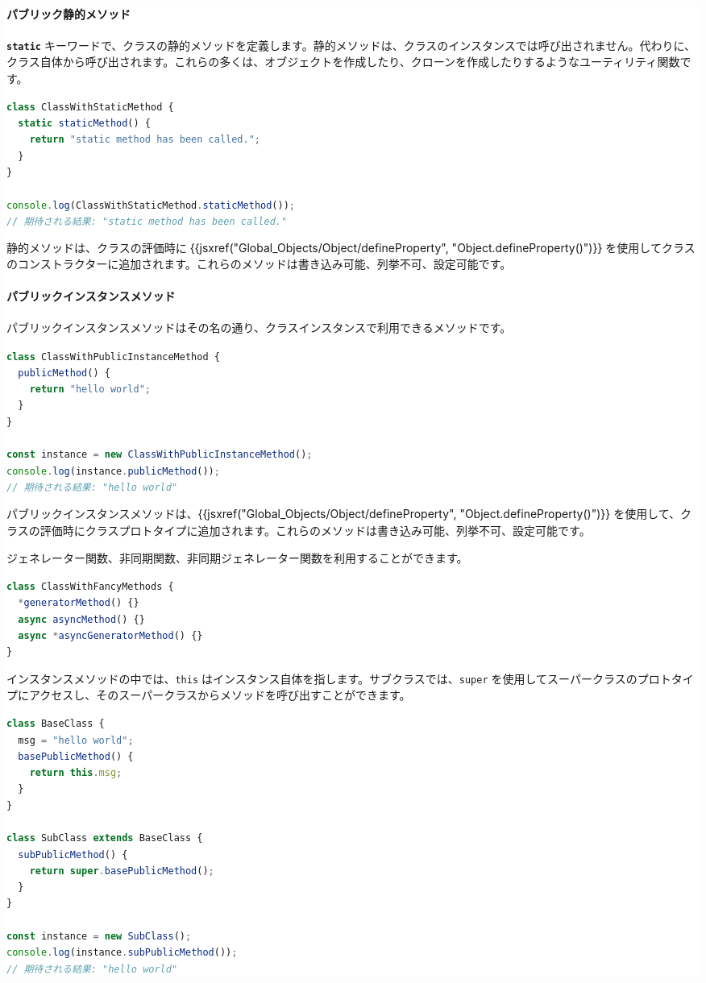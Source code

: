 #### パブリック静的メソッド

**`static`** キーワードで、クラスの静的メソッドを定義します。静的メソッドは、クラスのインスタンスでは呼び出されません。代わりに、クラス自体から呼び出されます。これらの多くは、オブジェクトを作成したり、クローンを作成したりするようなユーティリティ関数です。

```js
class ClassWithStaticMethod {
  static staticMethod() {
    return "static method has been called.";
  }
}

console.log(ClassWithStaticMethod.staticMethod());
// 期待される結果: "static method has been called."
```

静的メソッドは、クラスの評価時に {{jsxref("Global_Objects/Object/defineProperty", "Object.defineProperty()")}} を使用してクラスのコンストラクターに追加されます。これらのメソッドは書き込み可能、列挙不可、設定可能です。

#### パブリックインスタンスメソッド

パブリックインスタンスメソッドはその名の通り、クラスインスタンスで利用できるメソッドです。

```js
class ClassWithPublicInstanceMethod {
  publicMethod() {
    return "hello world";
  }
}

const instance = new ClassWithPublicInstanceMethod();
console.log(instance.publicMethod());
// 期待される結果: "hello world"
```

パブリックインスタンスメソッドは、{{jsxref("Global_Objects/Object/defineProperty", "Object.defineProperty()")}} を使用して、クラスの評価時にクラスプロトタイプに追加されます。これらのメソッドは書き込み可能、列挙不可、設定可能です。

ジェネレーター関数、非同期関数、非同期ジェネレーター関数を利用することができます。

```js
class ClassWithFancyMethods {
  *generatorMethod() {}
  async asyncMethod() {}
  async *asyncGeneratorMethod() {}
}
```

インスタンスメソッドの中では、`this` はインスタンス自体を指します。サブクラスでは、`super` を使用してスーパークラスのプロトタイプにアクセスし、そのスーパークラスからメソッドを呼び出すことができます。

```js
class BaseClass {
  msg = "hello world";
  basePublicMethod() {
    return this.msg;
  }
}

class SubClass extends BaseClass {
  subPublicMethod() {
    return super.basePublicMethod();
  }
}

const instance = new SubClass();
console.log(instance.subPublicMethod());
// 期待される結果: "hello world"
```
